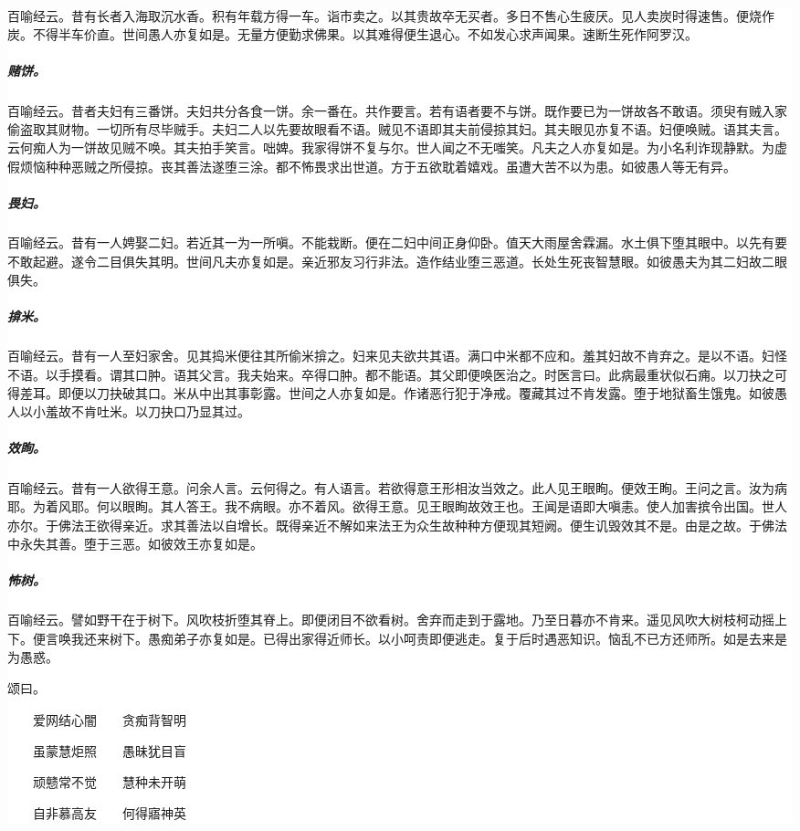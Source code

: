 百喻经云。昔有长者入海取沉水香。积有年载方得一车。诣市卖之。以其贵故卒无买者。多日不售心生疲厌。见人卖炭时得速售。便烧作炭。不得半车价直。世间愚人亦复如是。无量方便勤求佛果。以其难得便生退心。不如发心求声闻果。速断生死作阿罗汉。

##### 赌饼。

百喻经云。昔者夫妇有三番饼。夫妇共分各食一饼。余一番在。共作要言。若有语者要不与饼。既作要已为一饼故各不敢语。须臾有贼入家偷盗取其财物。一切所有尽毕贼手。夫妇二人以先要故眼看不语。贼见不语即其夫前侵掠其妇。其夫眼见亦复不语。妇便唤贼。语其夫言。云何痴人为一饼故见贼不唤。其夫拍手笑言。咄婢。我家得饼不复与尔。世人闻之不无嗤笑。凡夫之人亦复如是。为小名利诈现静默。为虚假烦恼种种恶贼之所侵掠。丧其善法遂堕三涂。都不怖畏求出世道。方于五欲耽着嬉戏。虽遭大苦不以为患。如彼愚人等无有异。

##### 畏妇。

百喻经云。昔有一人娉娶二妇。若近其一为一所嗔。不能栽断。便在二妇中间正身仰卧。值天大雨屋舍霖漏。水土俱下堕其眼中。以先有要不敢起避。遂令二目俱失其明。世间凡夫亦复如是。亲近邪友习行非法。造作结业堕三恶道。长处生死丧智慧眼。如彼愚夫为其二妇故二眼俱失。

##### 揜米。

百喻经云。昔有一人至妇家舍。见其捣米便往其所偷米揜之。妇来见夫欲共其语。满口中米都不应和。羞其妇故不肯弃之。是以不语。妇怪不语。以手摸看。谓其口肿。语其父言。我夫始来。卒得口肿。都不能语。其父即便唤医治之。时医言曰。此病最重状似石痈。以刀抉之可得差耳。即便以刀抉破其口。米从中出其事彰露。世间之人亦复如是。作诸恶行犯于净戒。覆藏其过不肯发露。堕于地狱畜生饿鬼。如彼愚人以小羞故不肯吐米。以刀抉口乃显其过。

##### 效眴。

百喻经云。昔有一人欲得王意。问余人言。云何得之。有人语言。若欲得意王形相汝当效之。此人见王眼眴。便效王眴。王问之言。汝为病耶。为着风耶。何以眼眴。其人答王。我不病眼。亦不着风。欲得王意。见王眼眴故效王也。王闻是语即大嗔恚。使人加害摈令出国。世人亦尔。于佛法王欲得亲近。求其善法以自增长。既得亲近不解如来法王为众生故种种方便现其短阙。便生讥毁效其不是。由是之故。于佛法中永失其善。堕于三恶。如彼效王亦复如是。

##### 怖树。

百喻经云。譬如野干在于树下。风吹枝折堕其脊上。即便闭目不欲看树。舍弃而走到于露地。乃至日暮亦不肯来。遥见风吹大树枝柯动摇上下。便言唤我还来树下。愚痴弟子亦复如是。已得出家得近师长。以小呵责即便逃走。复于后时遇恶知识。恼乱不已方还师所。如是去来是为愚惑。

颂曰。

&emsp;&emsp;爱网结心闇&emsp;&emsp;贪痴背智明

&emsp;&emsp;虽蒙慧炬照&emsp;&emsp;愚昧犹目盲

&emsp;&emsp;顽戆常不觉&emsp;&emsp;慧种未开萌

&emsp;&emsp;自非慕高友&emsp;&emsp;何得寤神英